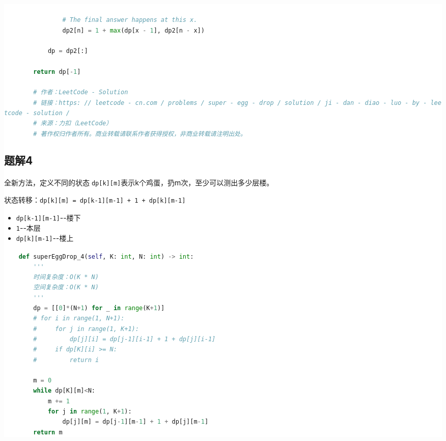 ```python

                # The final answer happens at this x.
                dp2[n] = 1 + max(dp[x - 1], dp2[n - x])

            dp = dp2[:]

        return dp[-1]

        # 作者：LeetCode - Solution
        # 链接：https: // leetcode - cn.com / problems / super - egg - drop / solution / ji - dan - diao - luo - by - leetcode - solution /
        # 来源：力扣（LeetCode）
        # 著作权归作者所有。商业转载请联系作者获得授权，非商业转载请注明出处。

```

## 题解4
全新方法，定义不同的状态
`dp[k][m]`表示k个鸡蛋，扔m次，至少可以测出多少层楼。

状态转移：`dp[k][m] = dp[k-1][m-1] + 1 + dp[k][m-1]`
- `dp[k-1][m-1]`--楼下
- `1`--本层    
- `dp[k][m-1]`--楼上

```python
    def superEggDrop_4(self, K: int, N: int) -> int:
        '''
        时间复杂度：O(K * N)
        空间复杂度：O(K * N)
        '''
        dp = [[0]*(N+1) for _ in range(K+1)]
        # for i in range(1, N+1):
        #     for j in range(1, K+1):
        #         dp[j][i] = dp[j-1][i-1] + 1 + dp[j][i-1]
        #     if dp[K][i] >= N:
        #         return i

        m = 0
        while dp[K][m]<N:
            m += 1
            for j in range(1, K+1):
                dp[j][m] = dp[j-1][m-1] + 1 + dp[j][m-1]
        return m
```
